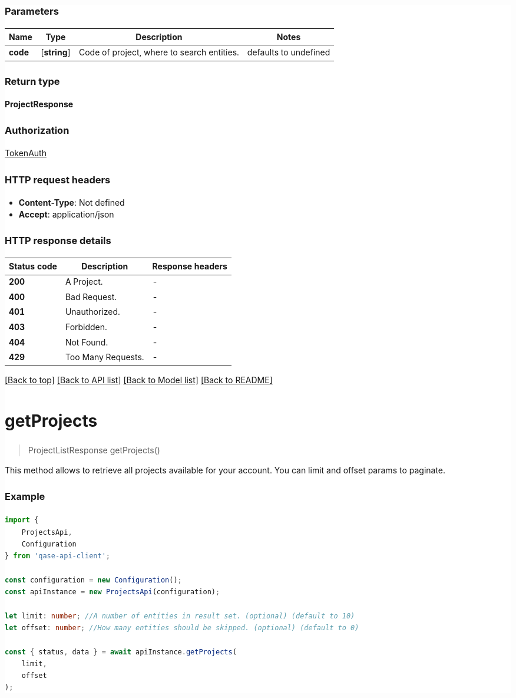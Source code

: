 ### Parameters

|Name | Type | Description  | Notes|
|------------- | ------------- | ------------- | -------------|
| **code** | [**string**] | Code of project, where to search entities. | defaults to undefined|


### Return type

**ProjectResponse**

### Authorization

[TokenAuth](../README.md#TokenAuth)

### HTTP request headers

 - **Content-Type**: Not defined
 - **Accept**: application/json


### HTTP response details
| Status code | Description | Response headers |
|-------------|-------------|------------------|
|**200** | A Project. |  -  |
|**400** | Bad Request. |  -  |
|**401** | Unauthorized. |  -  |
|**403** | Forbidden. |  -  |
|**404** | Not Found. |  -  |
|**429** | Too Many Requests. |  -  |

[[Back to top]](#) [[Back to API list]](../README.md#documentation-for-api-endpoints) [[Back to Model list]](../README.md#documentation-for-models) [[Back to README]](../README.md)

# **getProjects**
> ProjectListResponse getProjects()

This method allows to retrieve all projects available for your account. You can limit and offset params to paginate. 

### Example

```typescript
import {
    ProjectsApi,
    Configuration
} from 'qase-api-client';

const configuration = new Configuration();
const apiInstance = new ProjectsApi(configuration);

let limit: number; //A number of entities in result set. (optional) (default to 10)
let offset: number; //How many entities should be skipped. (optional) (default to 0)

const { status, data } = await apiInstance.getProjects(
    limit,
    offset
);
```
